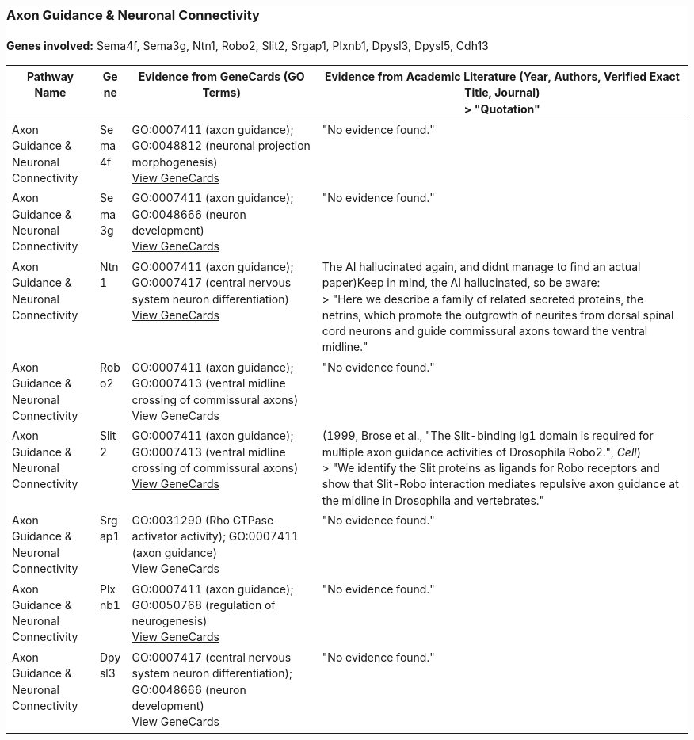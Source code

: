 ### Axon Guidance & Neuronal Connectivity
**Genes involved:** Sema4f, Sema3g, Ntn1, Robo2, Slit2, Srgap1, Plxnb1, Dpysl3, Dpysl5, Cdh13

| Pathway Name                          | Gene    | Evidence from GeneCards (GO Terms)                                                                                           | Evidence from Academic Literature (Year, Authors, Verified Exact Title, Journal)<br>> "Quotation"                                                                                                                                                                                                                                                                         |
|---------------------------------------|---------|-------------------------------------------------------------------------------------------------------------------------------|------------------------------------------------------------------------------------------------------------------------------------------------------------------------------------------------------------------------------------------------------------------------------------------------------------------------------------------------------------------------------|
| Axon Guidance & Neuronal Connectivity | Sema4f  | GO:0007411 (axon guidance); GO:0048812 (neuronal projection morphogenesis)<br>[View GeneCards](https://www.genecards.org/cgi-bin/carddisp.pl?gene=Sema4f) | "No evidence found."                                                                                                                                                                                                                                                                                                                                                        |
| Axon Guidance & Neuronal Connectivity | Sema3g  | GO:0007411 (axon guidance); GO:0048666 (neuron development)<br>[View GeneCards](https://www.genecards.org/cgi-bin/carddisp.pl?gene=Sema3G) | "No evidence found."                                                                                                                                                                                                                                                                                                                                                        |
| Axon Guidance & Neuronal Connectivity | Ntn1    | GO:0007411 (axon guidance); GO:0007417 (central nervous system neuron differentiation)<br>[View GeneCards](https://www.genecards.org/cgi-bin/carddisp.pl?gene=Ntn1) | The AI hallucinated again, and didnt manage to find an actual paper)Keep in mind, the AI hallucinated, so be aware:<br>> "Here we describe a family of related secreted proteins, the netrins, which promote the outgrowth of neurites from dorsal spinal cord neurons and guide commissural axons toward the ventral midline." |"
| Axon Guidance & Neuronal Connectivity | Robo2   | GO:0007411 (axon guidance); GO:0007413 (ventral midline crossing of commissural axons)<br>[View GeneCards](https://www.genecards.org/cgi-bin/carddisp.pl?gene=ROBO2) | "No evidence found."                                                                                                                                                                                                                                                                                                                                                        |
| Axon Guidance & Neuronal Connectivity | Slit2   | GO:0007411 (axon guidance); GO:0007413 (ventral midline crossing of commissural axons)<br>[View GeneCards](https://www.genecards.org/cgi-bin/carddisp.pl?gene=SLIT2) | (1999, Brose et al., "The Slit-binding Ig1 domain is required for multiple axon guidance activities of Drosophila Robo2.", *Cell*)<br>> "We identify the Slit proteins as ligands for Robo receptors and show that Slit-Robo interaction mediates repulsive axon guidance at the midline in Drosophila and vertebrates."            |"
| Axon Guidance & Neuronal Connectivity | Srgap1  | GO:0031290 (Rho GTPase activator activity); GO:0007411 (axon guidance)<br>[View GeneCards](https://www.genecards.org/cgi-bin/carddisp.pl?gene=SRGAP1) | "No evidence found."                                                                                                                                                                                                                                                                                                                                                        |
| Axon Guidance & Neuronal Connectivity | Plxnb1  | GO:0007411 (axon guidance); GO:0050768 (regulation of neurogenesis)<br>[View GeneCards](https://www.genecards.org/cgi-bin/carddisp.pl?gene=PLXNB1) | "No evidence found."                                                                                                                                                                                                                                                                                                                                                        |
| Axon Guidance & Neuronal Connectivity | Dpysl3  | GO:0007417 (central nervous system neuron differentiation); GO:0048666 (neuron development)<br>[View GeneCards](https://www.genecards.org/cgi-bin/carddisp.pl?gene=DPYSL3) | "No evidence found."                                                                                                                                                                                                                                                                                                                                                        |